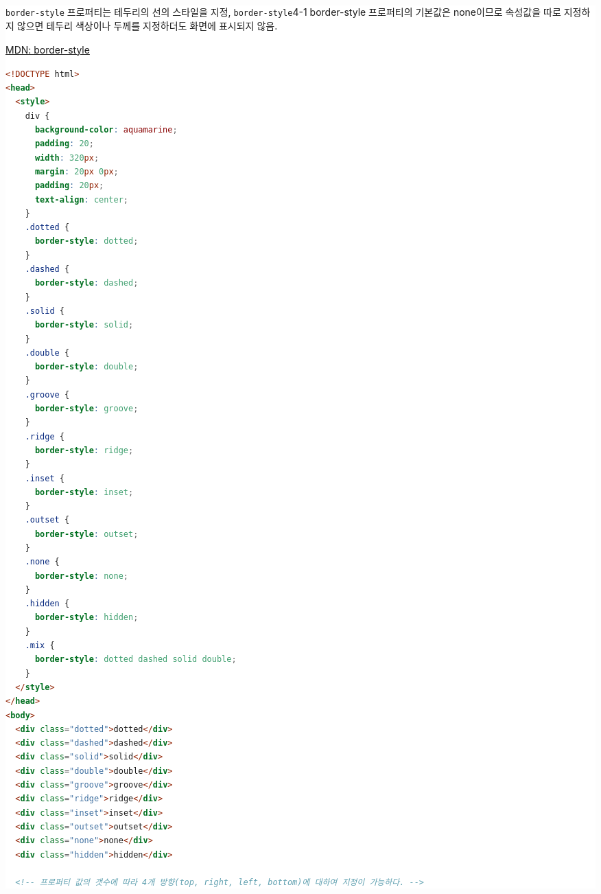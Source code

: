 `border-style` 프로퍼티는 테두리의 선의 스타일을 지정, `border-style`4-1 border-style 프로퍼티의 기본값은 none이므로 속성값을 따로 지정하지 않으면 테두리 색상이나 두께를 지정하더도 화면에 표시되지 않음.

[MDN: border-style](https://developer.mozilla.org/ko/docs/Web/CSS/border-style)

```html
<!DOCTYPE html>
<head>
  <style>
    div {
      background-color: aquamarine;
      padding: 20;
      width: 320px;
      margin: 20px 0px;
      padding: 20px;
      text-align: center;
    }
    .dotted {
      border-style: dotted;
    }
    .dashed {
      border-style: dashed;
    }
    .solid {
      border-style: solid;
    }
    .double {
      border-style: double;
    }
    .groove {
      border-style: groove;
    }
    .ridge {
      border-style: ridge;
    }
    .inset {
      border-style: inset;
    }
    .outset {
      border-style: outset;
    }
    .none {
      border-style: none;
    }
    .hidden {
      border-style: hidden;
    }
    .mix {
      border-style: dotted dashed solid double;
    }
  </style>
</head>
<body>
  <div class="dotted">dotted</div>
  <div class="dashed">dashed</div>
  <div class="solid">solid</div>
  <div class="double">double</div>
  <div class="groove">groove</div>
  <div class="ridge">ridge</div>
  <div class="inset">inset</div>
  <div class="outset">outset</div>
  <div class="none">none</div>
  <div class="hidden">hidden</div>

  <!-- 프로퍼티 값의 갯수에 따라 4개 방향(top, right, left, bottom)에 대하여 지정이 가능하다. -->
```
